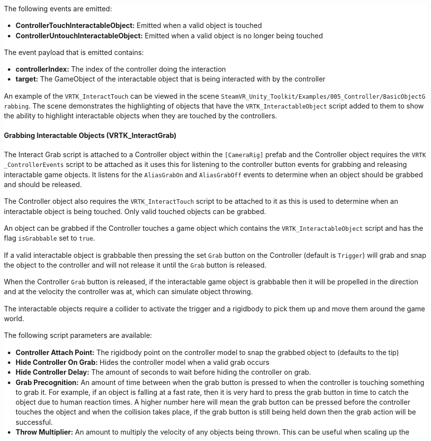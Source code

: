 The following events are emitted:

  * **ControllerTouchInteractableObject:** Emitted when a valid object is
  touched
  * **ControllerUntouchInteractableObject:** Emitted when a valid object
  is no longer being touched

The event payload that is emitted contains:

  * **controllerIndex:** The index of the controller doing the interaction
  * **target:** The GameObject of the interactable object that is being
  interacted with by the controller

An example of the `VRTK_InteractTouch` can be viewed in the
scene `SteamVR_Unity_Toolkit/Examples/005_Controller/BasicObjectGrabbing`.
The scene demonstrates the highlighting of objects that have the
`VRTK_InteractableObject` script added to them to show the ability to
highlight interactable objects when they are touched by the
controllers.

#### Grabbing Interactable Objects (VRTK_InteractGrab)

The Interact Grab script is attached to a Controller object
within the `[CameraRig]` prefab and the Controller object
requires the `VRTK_ControllerEvents` script to be attached as it
uses this for listening to the controller button events for grabbing
and releasing interactable game objects. It listens for the
`AliasGrabOn` and `AliasGrabOff` events to determine when an object
should be grabbed and should be released.

The Controller object also requires the `VRTK_InteractTouch` script
to be attached to it as this is used to determine when an interactable
object is being touched. Only valid touched objects can be grabbed.

An object can be grabbed if the Controller touches a game object which
contains the `VRTK_InteractableObject` script and has the flag
`isGrabbable` set to `true`.

If a valid interactable object is grabbable then pressing the set
`Grab` button on the Controller (default is `Trigger`) will grab and
snap the object to the controller and will not release it until the
`Grab` button is released.

When the Controller `Grab` button is released, if the interactable
game object is grabbable then it will be propelled in the direction
and at the velocity the controller was at, which can simulate object
throwing.

The interactable objects require a collider to activate the trigger and
a rigidbody to pick them up and move them around the game world.

The following script parameters are available:

  * **Controller Attach Point:** The rigidbody point on the controller
  model to snap the grabbed object to (defaults to the tip)
  * **Hide Controller On Grab:** Hides the controller model when a
  valid grab occurs
  * **Hide Controller Delay:** The amount of seconds to wait before
  hiding the controller on grab.
  * **Grab Precognition:** An amount of time between when the grab
  button is pressed to when the controller is touching something to
  grab it. For example, if an object is falling at a fast rate, then
  it is very hard to press the grab button in time to catch the object
  due to human reaction times. A higher number here will mean the
  grab button can be pressed before the controller touches the object
  and when the collision takes place, if the grab button is still being
  held down then the grab action will be successful.
  * **Throw Multiplier:** An amount to multiply the velocity of any
  objects being thrown. This can be useful when scaling up the

[SteamVR Plugin]: https://www.assetstore.unity3d.com/en/#!/content/32647
[SteamVR Plugin for Unity3d Github Repo]: https://github.com/ValveSoftware/openvr/tree/master/unity_package/Assets/SteamVR
[Catlike Coding]: http://catlikecoding.com/unity/tutorials/curves-and-splines/
[Contribution Document]: https://github.com/thestonefox/SteamVR_Unity_Toolkit/blob/master/CONTRIBUTING.md
[Fork]: http://help.github.com/fork-a-repo/
[Open a Pull Request]: https://help.github.com/articles/using-pull-requests/
